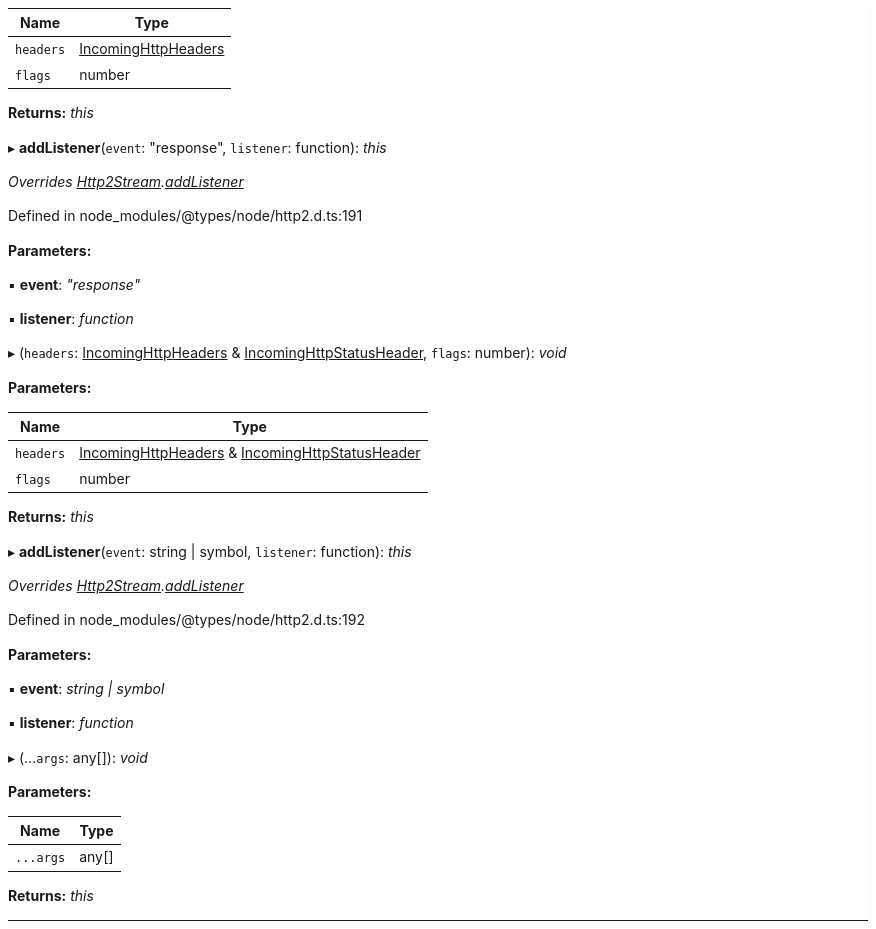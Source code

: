Name | Type |
------ | ------ |
`headers` | [IncomingHttpHeaders](../interfaces/_node_modules__types_node_http2_d_._http2_.incominghttpheaders.md) |
`flags` | number |

**Returns:** *this*

▸ **addListener**(`event`: "response", `listener`: function): *this*

*Overrides [Http2Stream](_node_modules__types_node_http2_d_._http2_.http2stream.md).[addListener](_node_modules__types_node_http2_d_._http2_.http2stream.md#addlistener)*

Defined in node_modules/@types/node/http2.d.ts:191

**Parameters:**

▪ **event**: *"response"*

▪ **listener**: *function*

▸ (`headers`: [IncomingHttpHeaders](../interfaces/_node_modules__types_node_http2_d_._http2_.incominghttpheaders.md) & [IncomingHttpStatusHeader](../interfaces/_node_modules__types_node_http2_d_._http2_.incominghttpstatusheader.md), `flags`: number): *void*

**Parameters:**

Name | Type |
------ | ------ |
`headers` | [IncomingHttpHeaders](../interfaces/_node_modules__types_node_http2_d_._http2_.incominghttpheaders.md) & [IncomingHttpStatusHeader](../interfaces/_node_modules__types_node_http2_d_._http2_.incominghttpstatusheader.md) |
`flags` | number |

**Returns:** *this*

▸ **addListener**(`event`: string | symbol, `listener`: function): *this*

*Overrides [Http2Stream](_node_modules__types_node_http2_d_._http2_.http2stream.md).[addListener](_node_modules__types_node_http2_d_._http2_.http2stream.md#addlistener)*

Defined in node_modules/@types/node/http2.d.ts:192

**Parameters:**

▪ **event**: *string | symbol*

▪ **listener**: *function*

▸ (...`args`: any[]): *void*

**Parameters:**

Name | Type |
------ | ------ |
`...args` | any[] |

**Returns:** *this*

___
